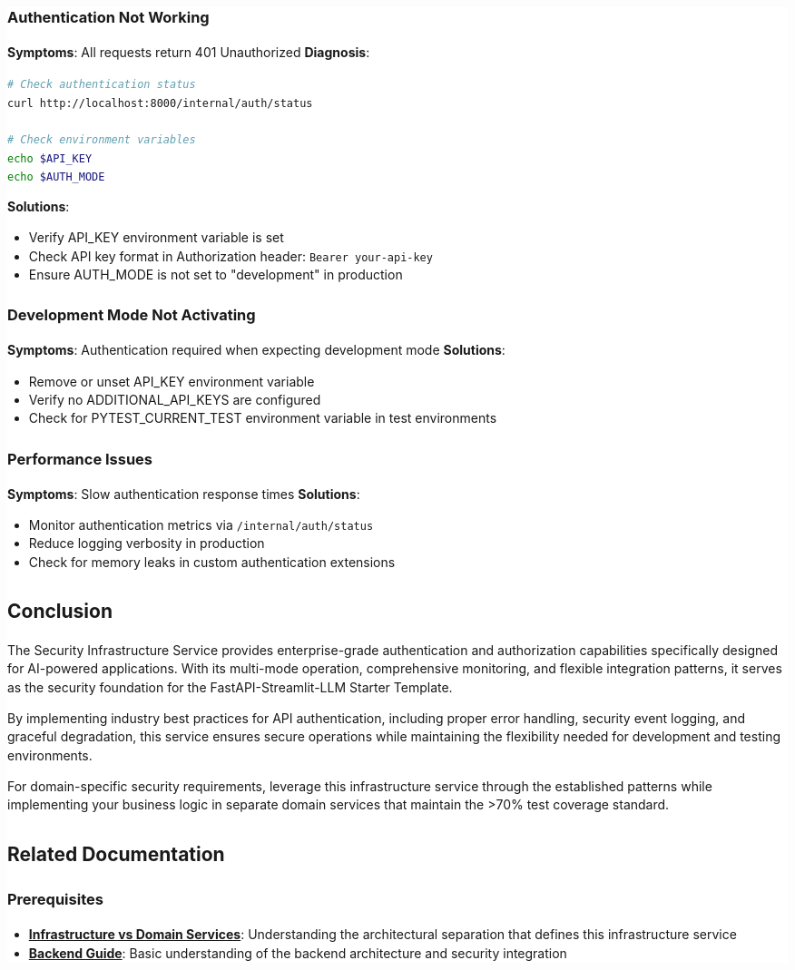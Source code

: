 ### Authentication Not Working
**Symptoms**: All requests return 401 Unauthorized
**Diagnosis**:
```bash
# Check authentication status
curl http://localhost:8000/internal/auth/status

# Check environment variables
echo $API_KEY
echo $AUTH_MODE
```
**Solutions**:
- Verify API_KEY environment variable is set
- Check API key format in Authorization header: `Bearer your-api-key`
- Ensure AUTH_MODE is not set to "development" in production

### Development Mode Not Activating
**Symptoms**: Authentication required when expecting development mode
**Solutions**:
- Remove or unset API_KEY environment variable
- Verify no ADDITIONAL_API_KEYS are configured
- Check for PYTEST_CURRENT_TEST environment variable in test environments

### Performance Issues
**Symptoms**: Slow authentication response times
**Solutions**:
- Monitor authentication metrics via `/internal/auth/status`
- Reduce logging verbosity in production
- Check for memory leaks in custom authentication extensions

## Conclusion

The Security Infrastructure Service provides enterprise-grade authentication and authorization capabilities specifically designed for AI-powered applications. With its multi-mode operation, comprehensive monitoring, and flexible integration patterns, it serves as the security foundation for the FastAPI-Streamlit-LLM Starter Template.

By implementing industry best practices for API authentication, including proper error handling, security event logging, and graceful degradation, this service ensures secure operations while maintaining the flexibility needed for development and testing environments.

For domain-specific security requirements, leverage this infrastructure service through the established patterns while implementing your business logic in separate domain services that maintain the >70% test coverage standard.

## Related Documentation

### Prerequisites
- **[Infrastructure vs Domain Services](../../reference/key-concepts/INFRASTRUCTURE_VS_DOMAIN.md)**: Understanding the architectural separation that defines this infrastructure service
- **[Backend Guide](../BACKEND.md)**: Basic understanding of the backend architecture and security integration
